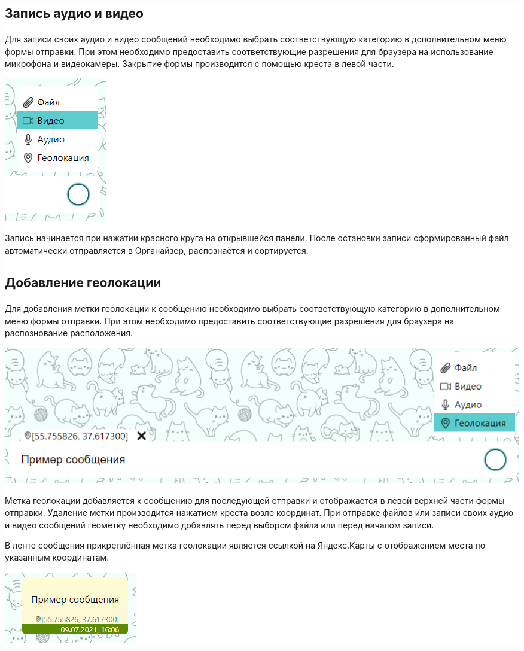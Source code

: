 ## Запись аудио и видео

Для записи своих аудио и видео сообщений необходимо выбрать соответствующую категорию в дополнительном меню формы отправки. При этом необходимо предоставить соответствующие разрешения для браузера на использование микрофона и видеокамеры. Закрытие формы производится с помощью креста в левой части.

![](https://github.com/NMKD/ahj-diplom-front/blob/master/readme_pic/5-media.png)

Запись начинается при нажатии красного круга на открывшейся панели. После остановки записи сформированный файл автоматически отправляется в Органайзер, распознаётся и сортируется.

## Добавление геолокации

Для добавления метки геолокации к сообщению необходимо выбрать соответствующую категорию в дополнительном меню формы отправки. При этом необходимо предоставить соответствующие разрешения для браузера на распознование расположения.

![](https://github.com/NMKD/ahj-diplom-front/blob/master/readme_pic/6-geo.png)

Метка геолокации добавляется к сообщению для последующей отправки и отображается в левой верхней части формы отправки. Удаление метки производится нажатием креста возле координат.
При отправке файлов или записи своих аудио и видео сообщений геометку необходимо добавлять перед выбором файла или перед началом записи.

В ленте сообщения прикреплённая метка геолокации является ссылкой на Яндекс.Карты с отображением места по указанным координатам.

![](https://github.com/NMKD/ahj-diplom-front/blob/master/readme_pic/7-geolink.png)
